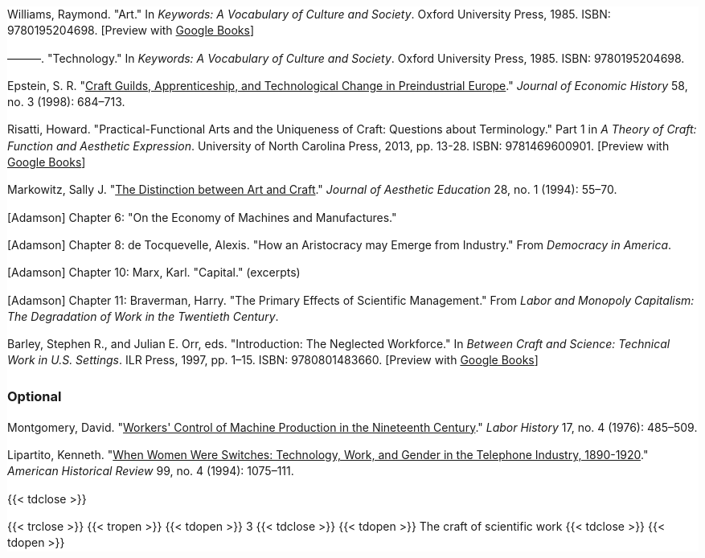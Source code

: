 
Williams, Raymond. "Art." In _Keywords: A Vocabulary of Culture and Society_. Oxford University Press, 1985. ISBN: 9780195204698. \[Preview with [Google Books](http://books.google.com/books?id=KnNWD9EYCGgC&pg=PA40=onepage)\]

———. "Technology." In _Keywords: A Vocabulary of Culture and Society_. Oxford University Press, 1985. ISBN: 9780195204698. 

Epstein, S. R. "[Craft Guilds, Apprenticeship, and Technological Change in Preindustrial Europe](http://dx.doi.org/10.1017/S0022050700021124)." _Journal of Economic History_ 58, no. 3 (1998): 684–713.

Risatti, Howard. "Practical-Functional Arts and the Uniqueness of Craft: Questions about Terminology." Part 1 in _A Theory of Craft: Function and Aesthetic Expression_. University of North Carolina Press, 2013, pp. 13-28. ISBN: 9781469600901. \[Preview with [Google Books](http://books.google.com/books?id=pPuY_aWE4oYC&pg=PA13=onepage)\]

Markowitz, Sally J. "[The Distinction between Art and Craft](http://www.jstor.org/stable/3333159)." _Journal of Aesthetic Education_ 28, no. 1 (1994): 55–70.

\[Adamson\] Chapter 6: "On the Economy of Machines and Manufactures."

\[Adamson\] Chapter 8: de Tocquevelle, Alexis. "How an Aristocracy may Emerge from Industry." From _Democracy in America_.

\[Adamson\] Chapter 10: Marx, Karl. "Capital." (excerpts)

\[Adamson\] Chapter 11: Braverman, Harry. "The Primary Effects of Scientific Management." From _Labor and Monopoly Capitalism: The Degradation of Work in the Twentieth Century_.

Barley, Stephen R., and Julian E. Orr, eds. "Introduction: The Neglected Workforce." In _Between Craft and Science: Technical Work in U.S. Settings_. ILR Press, 1997, pp. 1–15. ISBN: 9780801483660. \[Preview with [Google Books](http://books.google.com/books?id=DxBx_G1QXcsC&pg=PA1=onepage)\]

### Optional

Montgomery, David. "[Workers' Control of Machine Production in the Nineteenth Century](http://dx.doi.org/10.1080/00236567608584405 )." _Labor History_ 17, no. 4 (1976): 485–509.

Lipartito, Kenneth. "[When Women Were Switches: Technology, Work, and Gender in the Telephone Industry, 1890-1920](http://www.jstor.org.libproxy.mit.edu/stable/10.2307/2168770?Search=yes&resultItemClick=true&searchText=when&searchText=women&searchText=were&searchText=switches&searchUri=%2Faction%2FdoBasicSearch%3FQuery%3Dwhen%2520women%2520were%2520switches)." _American Historical Review_ 99, no. 4 (1994): 1075–111.


{{< tdclose >}}

{{< trclose >}}
{{< tropen >}}
{{< tdopen >}}
3
{{< tdclose >}}
{{< tdopen >}}
The craft of scientific work
{{< tdclose >}}
{{< tdopen >}}
